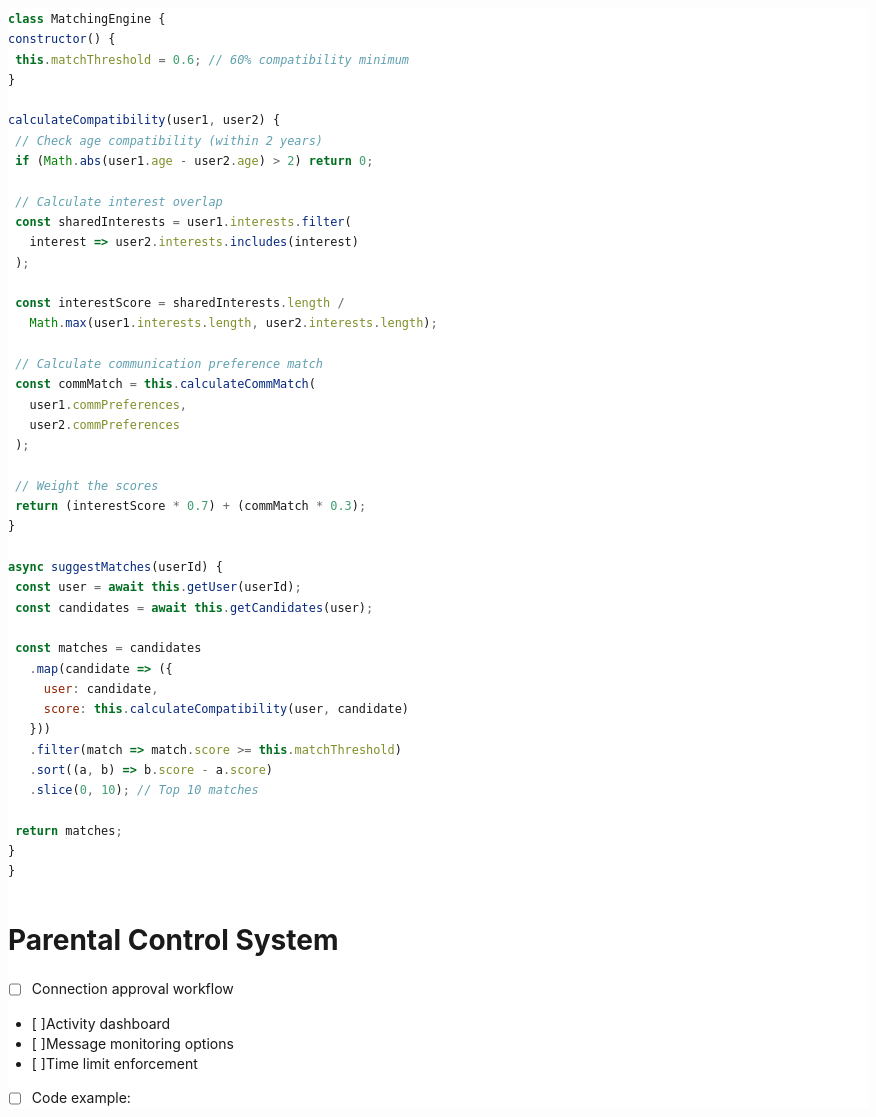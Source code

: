    ``` javascript
   class MatchingEngine {
  constructor() {
    this.matchThreshold = 0.6; // 60% compatibility minimum
  }
  
  calculateCompatibility(user1, user2) {
    // Check age compatibility (within 2 years)
    if (Math.abs(user1.age - user2.age) > 2) return 0;
    
    // Calculate interest overlap
    const sharedInterests = user1.interests.filter(
      interest => user2.interests.includes(interest)
    );
    
    const interestScore = sharedInterests.length / 
      Math.max(user1.interests.length, user2.interests.length);
    
    // Calculate communication preference match
    const commMatch = this.calculateCommMatch(
      user1.commPreferences, 
      user2.commPreferences
    );
    
    // Weight the scores
    return (interestScore * 0.7) + (commMatch * 0.3);
  }
  
  async suggestMatches(userId) {
    const user = await this.getUser(userId);
    const candidates = await this.getCandidates(user);
    
    const matches = candidates
      .map(candidate => ({
        user: candidate,
        score: this.calculateCompatibility(user, candidate)
      }))
      .filter(match => match.score >= this.matchThreshold)
      .sort((a, b) => b.score - a.score)
      .slice(0, 10); // Top 10 matches
    
    return matches;
  }
}
   ```

# Parental Control System

 - [ ] Connection approval workflow
 - [ ]Activity dashboard
 - [ ]Message monitoring options
 - [ ]Time limit enforcement
- [ ] Code example:

